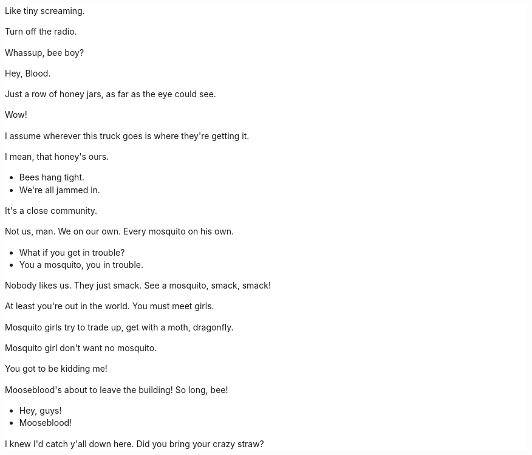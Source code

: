   
Like tiny screaming.

  
Turn off the radio.

  
Whassup, bee boy?

  
Hey, Blood.

  
Just a row of honey jars,
as far as the eye could see.

  
Wow!

  
I assume wherever this truck goes
is where they're getting it.

  
I mean, that honey's ours.

  
- Bees hang tight.
- We're all jammed in.

  
It's a close community.

  
Not us, man. We on our own.
Every mosquito on his own.

  
- What if you get in trouble?
- You a mosquito, you in trouble.

  
Nobody likes us. They just smack.
See a mosquito, smack, smack!

  
At least you're out in the world.
You must meet girls.

  
Mosquito girls try to trade up,
get with a moth, dragonfly.

  
Mosquito girl don't want no mosquito.

  
You got to be kidding me!

  
Mooseblood's about to leave
the building! So long, bee!

  
- Hey, guys!
- Mooseblood!

  
I knew I'd catch y'all down here.
Did you bring your crazy straw?
